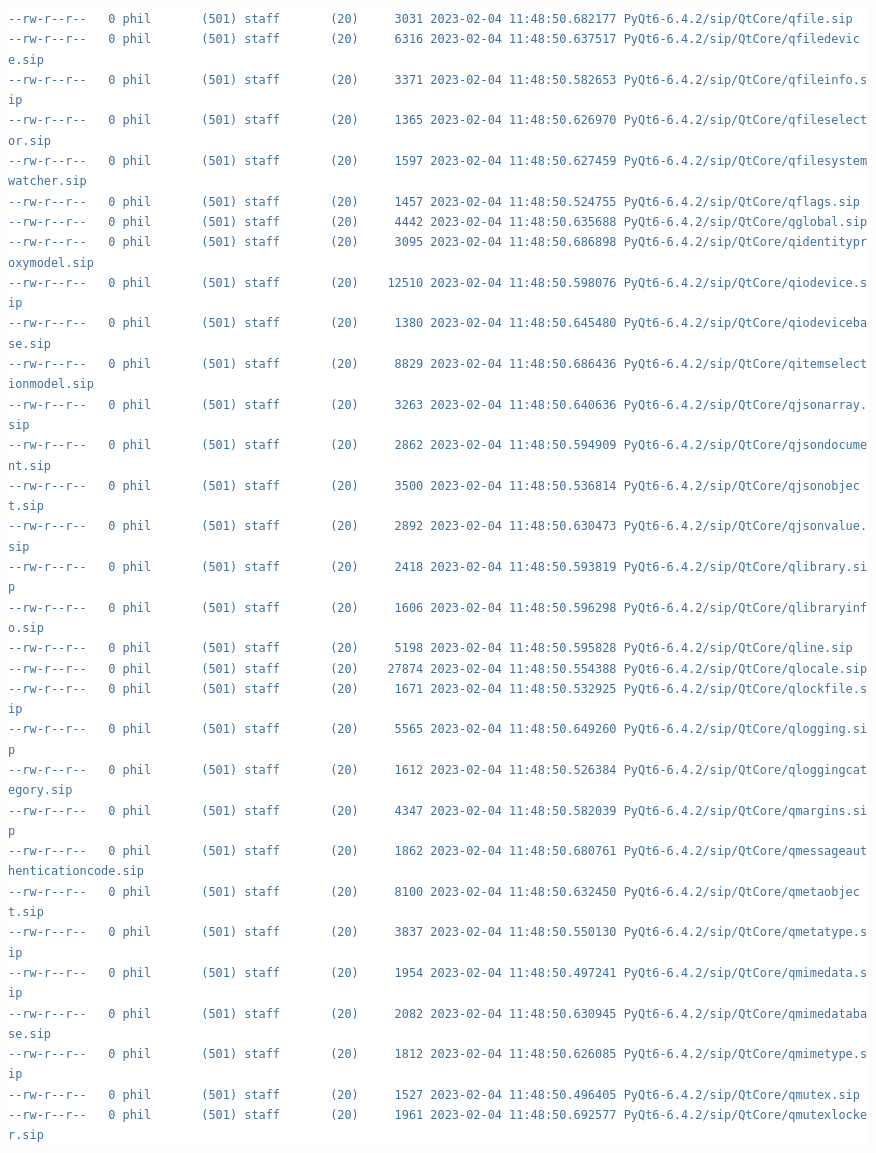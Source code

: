 ```diff
--rw-r--r--   0 phil       (501) staff       (20)     3031 2023-02-04 11:48:50.682177 PyQt6-6.4.2/sip/QtCore/qfile.sip
--rw-r--r--   0 phil       (501) staff       (20)     6316 2023-02-04 11:48:50.637517 PyQt6-6.4.2/sip/QtCore/qfiledevice.sip
--rw-r--r--   0 phil       (501) staff       (20)     3371 2023-02-04 11:48:50.582653 PyQt6-6.4.2/sip/QtCore/qfileinfo.sip
--rw-r--r--   0 phil       (501) staff       (20)     1365 2023-02-04 11:48:50.626970 PyQt6-6.4.2/sip/QtCore/qfileselector.sip
--rw-r--r--   0 phil       (501) staff       (20)     1597 2023-02-04 11:48:50.627459 PyQt6-6.4.2/sip/QtCore/qfilesystemwatcher.sip
--rw-r--r--   0 phil       (501) staff       (20)     1457 2023-02-04 11:48:50.524755 PyQt6-6.4.2/sip/QtCore/qflags.sip
--rw-r--r--   0 phil       (501) staff       (20)     4442 2023-02-04 11:48:50.635688 PyQt6-6.4.2/sip/QtCore/qglobal.sip
--rw-r--r--   0 phil       (501) staff       (20)     3095 2023-02-04 11:48:50.686898 PyQt6-6.4.2/sip/QtCore/qidentityproxymodel.sip
--rw-r--r--   0 phil       (501) staff       (20)    12510 2023-02-04 11:48:50.598076 PyQt6-6.4.2/sip/QtCore/qiodevice.sip
--rw-r--r--   0 phil       (501) staff       (20)     1380 2023-02-04 11:48:50.645480 PyQt6-6.4.2/sip/QtCore/qiodevicebase.sip
--rw-r--r--   0 phil       (501) staff       (20)     8829 2023-02-04 11:48:50.686436 PyQt6-6.4.2/sip/QtCore/qitemselectionmodel.sip
--rw-r--r--   0 phil       (501) staff       (20)     3263 2023-02-04 11:48:50.640636 PyQt6-6.4.2/sip/QtCore/qjsonarray.sip
--rw-r--r--   0 phil       (501) staff       (20)     2862 2023-02-04 11:48:50.594909 PyQt6-6.4.2/sip/QtCore/qjsondocument.sip
--rw-r--r--   0 phil       (501) staff       (20)     3500 2023-02-04 11:48:50.536814 PyQt6-6.4.2/sip/QtCore/qjsonobject.sip
--rw-r--r--   0 phil       (501) staff       (20)     2892 2023-02-04 11:48:50.630473 PyQt6-6.4.2/sip/QtCore/qjsonvalue.sip
--rw-r--r--   0 phil       (501) staff       (20)     2418 2023-02-04 11:48:50.593819 PyQt6-6.4.2/sip/QtCore/qlibrary.sip
--rw-r--r--   0 phil       (501) staff       (20)     1606 2023-02-04 11:48:50.596298 PyQt6-6.4.2/sip/QtCore/qlibraryinfo.sip
--rw-r--r--   0 phil       (501) staff       (20)     5198 2023-02-04 11:48:50.595828 PyQt6-6.4.2/sip/QtCore/qline.sip
--rw-r--r--   0 phil       (501) staff       (20)    27874 2023-02-04 11:48:50.554388 PyQt6-6.4.2/sip/QtCore/qlocale.sip
--rw-r--r--   0 phil       (501) staff       (20)     1671 2023-02-04 11:48:50.532925 PyQt6-6.4.2/sip/QtCore/qlockfile.sip
--rw-r--r--   0 phil       (501) staff       (20)     5565 2023-02-04 11:48:50.649260 PyQt6-6.4.2/sip/QtCore/qlogging.sip
--rw-r--r--   0 phil       (501) staff       (20)     1612 2023-02-04 11:48:50.526384 PyQt6-6.4.2/sip/QtCore/qloggingcategory.sip
--rw-r--r--   0 phil       (501) staff       (20)     4347 2023-02-04 11:48:50.582039 PyQt6-6.4.2/sip/QtCore/qmargins.sip
--rw-r--r--   0 phil       (501) staff       (20)     1862 2023-02-04 11:48:50.680761 PyQt6-6.4.2/sip/QtCore/qmessageauthenticationcode.sip
--rw-r--r--   0 phil       (501) staff       (20)     8100 2023-02-04 11:48:50.632450 PyQt6-6.4.2/sip/QtCore/qmetaobject.sip
--rw-r--r--   0 phil       (501) staff       (20)     3837 2023-02-04 11:48:50.550130 PyQt6-6.4.2/sip/QtCore/qmetatype.sip
--rw-r--r--   0 phil       (501) staff       (20)     1954 2023-02-04 11:48:50.497241 PyQt6-6.4.2/sip/QtCore/qmimedata.sip
--rw-r--r--   0 phil       (501) staff       (20)     2082 2023-02-04 11:48:50.630945 PyQt6-6.4.2/sip/QtCore/qmimedatabase.sip
--rw-r--r--   0 phil       (501) staff       (20)     1812 2023-02-04 11:48:50.626085 PyQt6-6.4.2/sip/QtCore/qmimetype.sip
--rw-r--r--   0 phil       (501) staff       (20)     1527 2023-02-04 11:48:50.496405 PyQt6-6.4.2/sip/QtCore/qmutex.sip
--rw-r--r--   0 phil       (501) staff       (20)     1961 2023-02-04 11:48:50.692577 PyQt6-6.4.2/sip/QtCore/qmutexlocker.sip
```